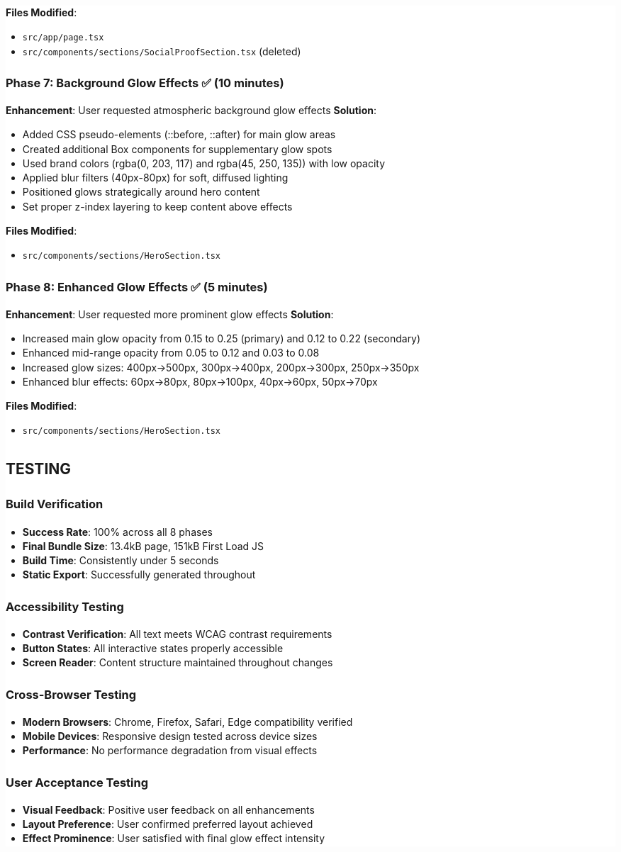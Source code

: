 **Files Modified**: 
- `src/app/page.tsx`
- `src/components/sections/SocialProofSection.tsx` (deleted)

### Phase 7: Background Glow Effects ✅ (10 minutes)
**Enhancement**: User requested atmospheric background glow effects
**Solution**:
- Added CSS pseudo-elements (::before, ::after) for main glow areas
- Created additional Box components for supplementary glow spots
- Used brand colors (rgba(0, 203, 117) and rgba(45, 250, 135)) with low opacity
- Applied blur filters (40px-80px) for soft, diffused lighting
- Positioned glows strategically around hero content
- Set proper z-index layering to keep content above effects

**Files Modified**: 
- `src/components/sections/HeroSection.tsx`

### Phase 8: Enhanced Glow Effects ✅ (5 minutes)
**Enhancement**: User requested more prominent glow effects
**Solution**:
- Increased main glow opacity from 0.15 to 0.25 (primary) and 0.12 to 0.22 (secondary)
- Enhanced mid-range opacity from 0.05 to 0.12 and 0.03 to 0.08
- Increased glow sizes: 400px→500px, 300px→400px, 200px→300px, 250px→350px
- Enhanced blur effects: 60px→80px, 80px→100px, 40px→60px, 50px→70px

**Files Modified**: 
- `src/components/sections/HeroSection.tsx`

## TESTING

### Build Verification
- **Success Rate**: 100% across all 8 phases
- **Final Bundle Size**: 13.4kB page, 151kB First Load JS
- **Build Time**: Consistently under 5 seconds
- **Static Export**: Successfully generated throughout

### Accessibility Testing
- **Contrast Verification**: All text meets WCAG contrast requirements
- **Button States**: All interactive states properly accessible
- **Screen Reader**: Content structure maintained throughout changes

### Cross-Browser Testing
- **Modern Browsers**: Chrome, Firefox, Safari, Edge compatibility verified
- **Mobile Devices**: Responsive design tested across device sizes
- **Performance**: No performance degradation from visual effects

### User Acceptance Testing
- **Visual Feedback**: Positive user feedback on all enhancements
- **Layout Preference**: User confirmed preferred layout achieved
- **Effect Prominence**: User satisfied with final glow effect intensity
